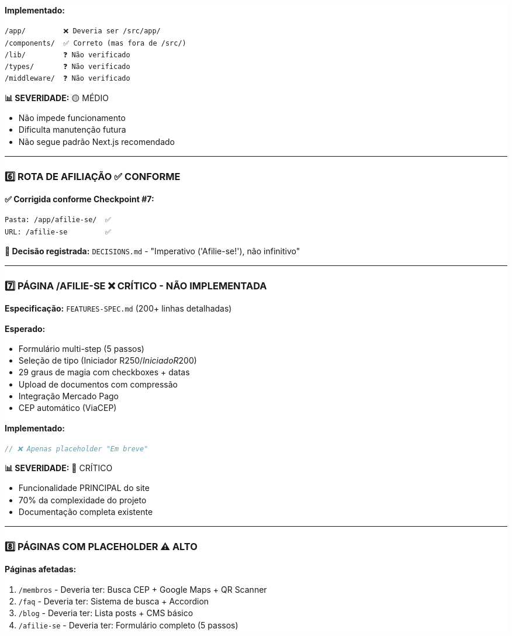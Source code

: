 **Implementado:**
```
/app/         ❌ Deveria ser /src/app/
/components/  ✅ Correto (mas fora de /src/)
/lib/         ❓ Não verificado
/types/       ❓ Não verificado
/middleware/  ❓ Não verificado
```

**📊 SEVERIDADE:** 🟡 MÉDIO
- Não impede funcionamento
- Dificulta manutenção futura
- Não segue padrão Next.js recomendado

---

### 6️⃣ ROTA DE AFILIAÇÃO ✅ CONFORME

**✅ Corrigida conforme Checkpoint #7:**
```
Pasta: /app/afilie-se/  ✅
URL: /afilie-se         ✅
```

**📝 Decisão registrada:** `DECISIONS.md` - "Imperativo ('Afilie-se!'), não infinitivo"

---

### 7️⃣ PÁGINA /AFILIE-SE ❌ CRÍTICO - NÃO IMPLEMENTADA

**Especificação:** `FEATURES-SPEC.md` (200+ linhas detalhadas)

**Esperado:**
- Formulário multi-step (5 passos)
- Seleção de tipo (Iniciador R$250 / Iniciado R$200)
- 29 graus de magia com checkboxes + datas
- Upload de documentos com compressão
- Integração Mercado Pago
- CEP automático (ViaCEP)

**Implementado:**
```typescript
// ❌ Apenas placeholder "Em breve"
```

**📊 SEVERIDADE:** 🔴 CRÍTICO
- Funcionalidade PRINCIPAL do site
- 70% da complexidade do projeto
- Documentação completa existente

---

### 8️⃣ PÁGINAS COM PLACEHOLDER ⚠️ ALTO

**Páginas afetadas:**
1. `/membros` - Deveria ter: Busca CEP + Google Maps + QR Scanner
2. `/faq` - Deveria ter: Sistema de busca + Accordion
3. `/blog` - Deveria ter: Lista posts + CMS básico
4. `/afilie-se` - Deveria ter: Formulário completo (5 passos)
